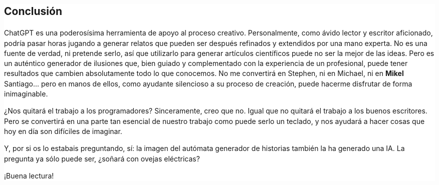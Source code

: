 </div>

## Conclusión

ChatGPT es una poderosísima herramienta de apoyo al proceso creativo. Personalmente, como ávido lector y escritor aficionado, podría pasar horas jugando a generar relatos que pueden ser después refinados y extendidos por una mano experta. No es una fuente de verdad, ni pretende serlo, así que utilizarlo para generar artículos científicos puede no ser la mejor de las ideas. Pero es un auténtico generador de ilusiones que, bien guiado y complementado con la experiencia de un profesional, puede tener resultados que cambien absolutamente todo lo que conocemos. No me convertirá en Stephen, ni en Michael, ni en <strong>Mikel</strong> Santiago... pero en manos de ellos, como ayudante silencioso a su proceso de creación, puede hacerme disfrutar de forma inimaginable.

¿Nos quitará el trabajo a los programadores? Sinceramente, creo que no. Igual que no quitará el trabajo a los buenos escritores. Pero se convertirá en una parte tan esencial de nuestro trabajo como puede serlo un teclado, y nos ayudará a hacer cosas que hoy en día son difíciles de imaginar.

Y, por si os lo estabais preguntando, sí: la imagen del autómata generador de historias también la ha generado una IA. La pregunta ya sólo puede ser, ¿soñará con ovejas eléctricas?

¡Buena lectura!